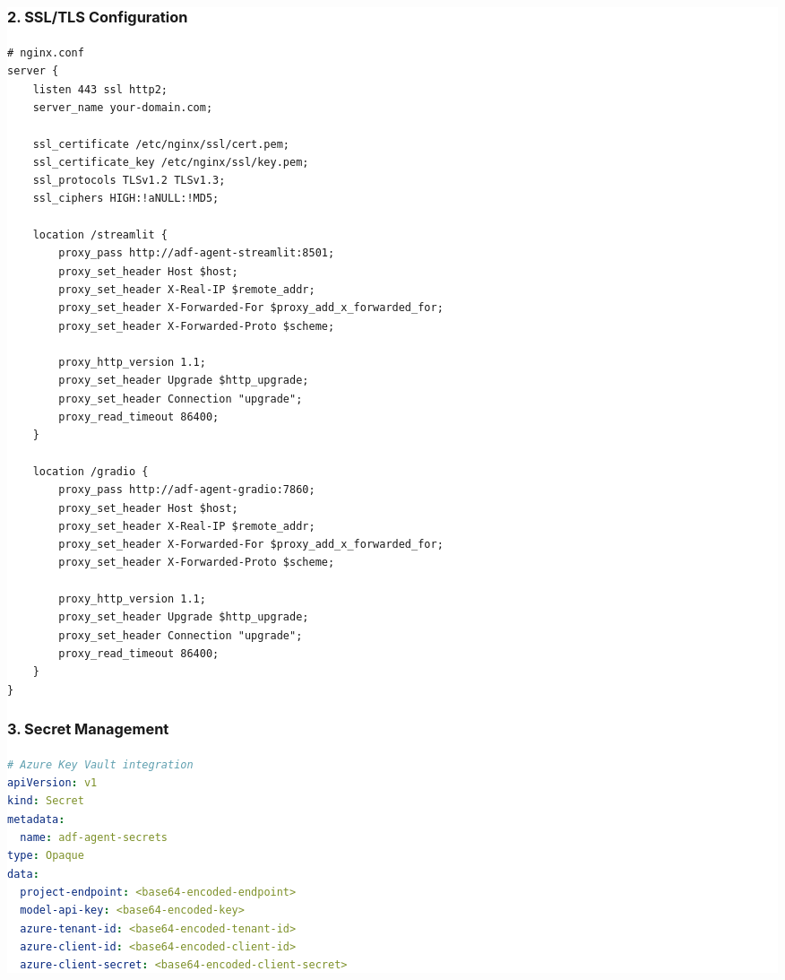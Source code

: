 ### 2. SSL/TLS Configuration

```nginx
# nginx.conf
server {
    listen 443 ssl http2;
    server_name your-domain.com;

    ssl_certificate /etc/nginx/ssl/cert.pem;
    ssl_certificate_key /etc/nginx/ssl/key.pem;
    ssl_protocols TLSv1.2 TLSv1.3;
    ssl_ciphers HIGH:!aNULL:!MD5;

    location /streamlit {
        proxy_pass http://adf-agent-streamlit:8501;
        proxy_set_header Host $host;
        proxy_set_header X-Real-IP $remote_addr;
        proxy_set_header X-Forwarded-For $proxy_add_x_forwarded_for;
        proxy_set_header X-Forwarded-Proto $scheme;
        
        proxy_http_version 1.1;
        proxy_set_header Upgrade $http_upgrade;
        proxy_set_header Connection "upgrade";
        proxy_read_timeout 86400;
    }

    location /gradio {
        proxy_pass http://adf-agent-gradio:7860;
        proxy_set_header Host $host;
        proxy_set_header X-Real-IP $remote_addr;
        proxy_set_header X-Forwarded-For $proxy_add_x_forwarded_for;
        proxy_set_header X-Forwarded-Proto $scheme;
        
        proxy_http_version 1.1;
        proxy_set_header Upgrade $http_upgrade;
        proxy_set_header Connection "upgrade";
        proxy_read_timeout 86400;
    }
}
```

### 3. Secret Management

```yaml
# Azure Key Vault integration
apiVersion: v1
kind: Secret
metadata:
  name: adf-agent-secrets
type: Opaque
data:
  project-endpoint: <base64-encoded-endpoint>
  model-api-key: <base64-encoded-key>
  azure-tenant-id: <base64-encoded-tenant-id>
  azure-client-id: <base64-encoded-client-id>
  azure-client-secret: <base64-encoded-client-secret>
```
